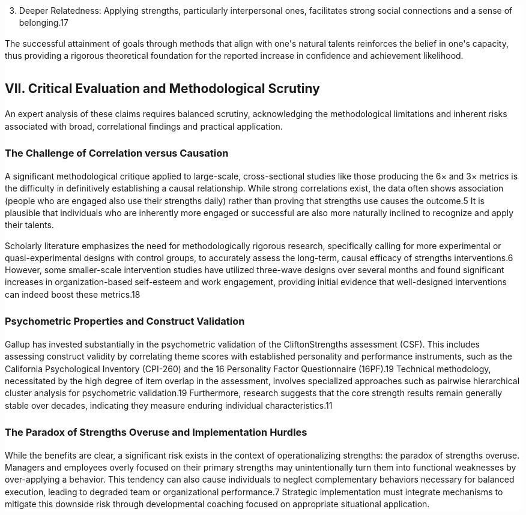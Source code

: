 3.  Deeper Relatedness: Applying strengths, particularly interpersonal ones, facilitates strong social connections and a sense of belonging.17
    

The successful attainment of goals through methods that align with one's natural talents reinforces the belief in one's capacity, thus providing a rigorous theoretical foundation for the reported increase in confidence and achievement likelihood.

  

## VII. Critical Evaluation and Methodological Scrutiny

  

An expert analysis of these claims requires balanced scrutiny, acknowledging the methodological limitations and inherent risks associated with broad, correlational findings and practical application.

  

### The Challenge of Correlation versus Causation

  

A significant methodological critique applied to large-scale, cross-sectional studies like those producing the 6× and 3× metrics is the difficulty in definitively establishing a causal relationship. While strong correlations exist, the data often shows association (people who are engaged also use their strengths daily) rather than proving that strengths use causes the outcome.5 It is plausible that individuals who are inherently more engaged or successful are also more naturally inclined to recognize and apply their talents.

Scholarly literature emphasizes the need for methodologically rigorous research, specifically calling for more experimental or quasi-experimental designs with control groups, to accurately assess the long-term, causal efficacy of strengths interventions.6 However, some smaller-scale intervention studies have utilized three-wave designs over several months and found significant increases in organization-based self-esteem and work engagement, providing initial evidence that well-designed interventions can indeed boost these metrics.18

  

### Psychometric Properties and Construct Validation

  

Gallup has invested substantially in the psychometric validation of the CliftonStrengths assessment (CSF). This includes assessing construct validity by correlating theme scores with established personality and performance instruments, such as the California Psychological Inventory (CPI-260) and the 16 Personality Factor Questionnaire (16PF).19 Technical methodology, necessitated by the high degree of item overlap in the assessment, involves specialized approaches such as pairwise hierarchical cluster analysis for psychometric validation.19 Furthermore, research suggests that the core strength results remain generally stable over decades, indicating they measure enduring individual characteristics.11

  

### The Paradox of Strengths Overuse and Implementation Hurdles

  

While the benefits are clear, a significant risk exists in the context of operationalizing strengths: the paradox of strengths overuse. Managers and employees overly focused on their primary strengths may unintentionally turn them into functional weaknesses by over-applying a behavior. This tendency can also cause individuals to neglect complementary behaviors necessary for balanced execution, leading to degraded team or organizational performance.7 Strategic implementation must integrate mechanisms to mitigate this downside risk through developmental coaching focused on appropriate situational application.

